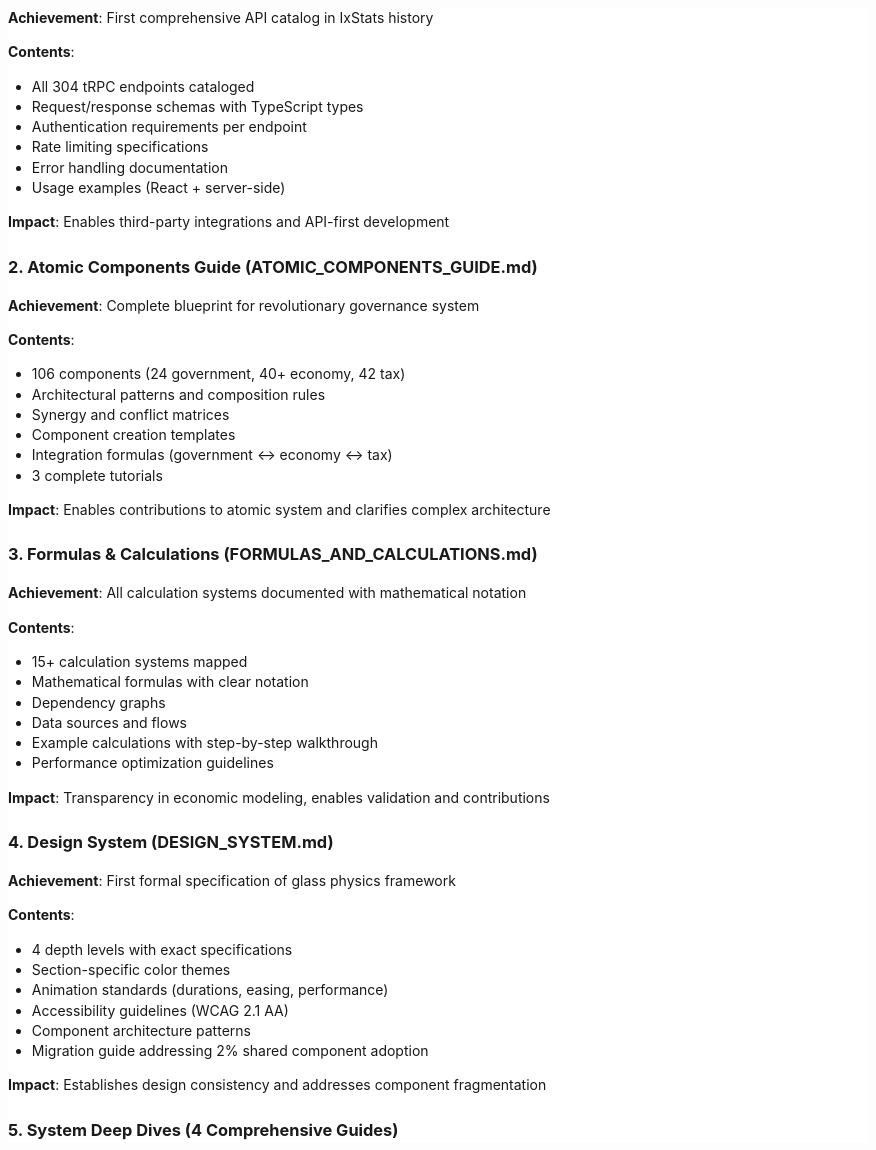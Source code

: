 **Achievement**: First comprehensive API catalog in IxStats history

**Contents**:
- All 304 tRPC endpoints cataloged
- Request/response schemas with TypeScript types
- Authentication requirements per endpoint
- Rate limiting specifications
- Error handling documentation
- Usage examples (React + server-side)

**Impact**: Enables third-party integrations and API-first development

### 2. Atomic Components Guide (ATOMIC_COMPONENTS_GUIDE.md)

**Achievement**: Complete blueprint for revolutionary governance system

**Contents**:
- 106 components (24 government, 40+ economy, 42 tax)
- Architectural patterns and composition rules
- Synergy and conflict matrices
- Component creation templates
- Integration formulas (government ↔ economy ↔ tax)
- 3 complete tutorials

**Impact**: Enables contributions to atomic system and clarifies complex architecture

### 3. Formulas & Calculations (FORMULAS_AND_CALCULATIONS.md)

**Achievement**: All calculation systems documented with mathematical notation

**Contents**:
- 15+ calculation systems mapped
- Mathematical formulas with clear notation
- Dependency graphs
- Data sources and flows
- Example calculations with step-by-step walkthrough
- Performance optimization guidelines

**Impact**: Transparency in economic modeling, enables validation and contributions

### 4. Design System (DESIGN_SYSTEM.md)

**Achievement**: First formal specification of glass physics framework

**Contents**:
- 4 depth levels with exact specifications
- Section-specific color themes
- Animation standards (durations, easing, performance)
- Accessibility guidelines (WCAG 2.1 AA)
- Component architecture patterns
- Migration guide addressing 2% shared component adoption

**Impact**: Establishes design consistency and addresses component fragmentation

### 5. System Deep Dives (4 Comprehensive Guides)
